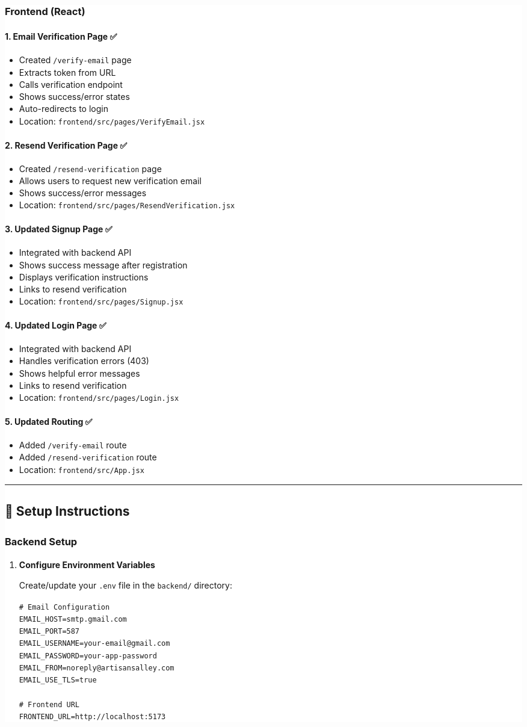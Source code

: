 ### Frontend (React)

#### 1. **Email Verification Page** ✅
- Created `/verify-email` page
- Extracts token from URL
- Calls verification endpoint
- Shows success/error states
- Auto-redirects to login
- Location: `frontend/src/pages/VerifyEmail.jsx`

#### 2. **Resend Verification Page** ✅
- Created `/resend-verification` page
- Allows users to request new verification email
- Shows success/error messages
- Location: `frontend/src/pages/ResendVerification.jsx`

#### 3. **Updated Signup Page** ✅
- Integrated with backend API
- Shows success message after registration
- Displays verification instructions
- Links to resend verification
- Location: `frontend/src/pages/Signup.jsx`

#### 4. **Updated Login Page** ✅
- Integrated with backend API
- Handles verification errors (403)
- Shows helpful error messages
- Links to resend verification
- Location: `frontend/src/pages/Login.jsx`

#### 5. **Updated Routing** ✅
- Added `/verify-email` route
- Added `/resend-verification` route
- Location: `frontend/src/App.jsx`

---

## 🚀 Setup Instructions

### Backend Setup

1. **Configure Environment Variables**

   Create/update your `.env` file in the `backend/` directory:

   ```env
   # Email Configuration
   EMAIL_HOST=smtp.gmail.com
   EMAIL_PORT=587
   EMAIL_USERNAME=your-email@gmail.com
   EMAIL_PASSWORD=your-app-password
   EMAIL_FROM=noreply@artisansalley.com
   EMAIL_USE_TLS=true
   
   # Frontend URL
   FRONTEND_URL=http://localhost:5173
   ```
